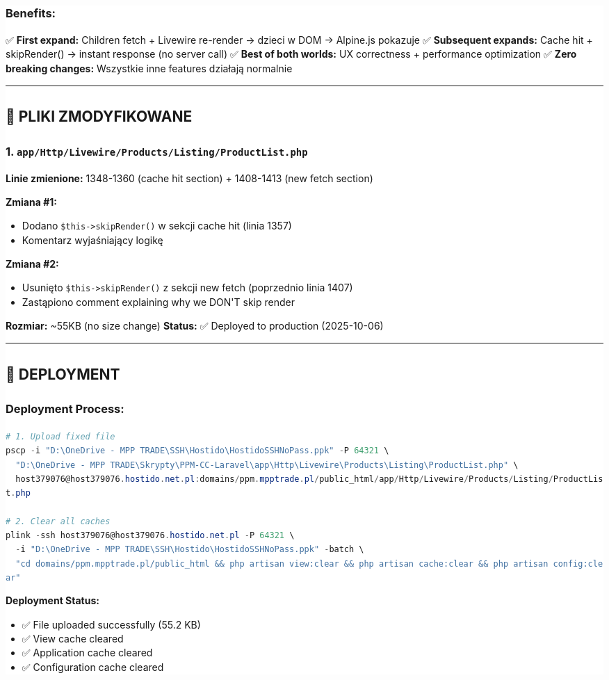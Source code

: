 ```php
```

### Benefits:

✅ **First expand:** Children fetch + Livewire re-render → dzieci w DOM → Alpine.js pokazuje
✅ **Subsequent expands:** Cache hit + skipRender() → instant response (no server call)
✅ **Best of both worlds:** UX correctness + performance optimization
✅ **Zero breaking changes:** Wszystkie inne features działają normalnie

---

## 📁 PLIKI ZMODYFIKOWANE

### 1. `app/Http/Livewire/Products/Listing/ProductList.php`

**Linie zmienione:** 1348-1360 (cache hit section) + 1408-1413 (new fetch section)

**Zmiana #1:**
- Dodano `$this->skipRender()` w sekcji cache hit (linia 1357)
- Komentarz wyjaśniający logikę

**Zmiana #2:**
- Usunięto `$this->skipRender()` z sekcji new fetch (poprzednio linia 1407)
- Zastąpiono comment explaining why we DON'T skip render

**Rozmiar:** ~55KB (no size change)
**Status:** ✅ Deployed to production (2025-10-06)

---

## 🚀 DEPLOYMENT

### Deployment Process:

```powershell
# 1. Upload fixed file
pscp -i "D:\OneDrive - MPP TRADE\SSH\Hostido\HostidoSSHNoPass.ppk" -P 64321 \
  "D:\OneDrive - MPP TRADE\Skrypty\PPM-CC-Laravel\app\Http\Livewire\Products\Listing\ProductList.php" \
  host379076@host379076.hostido.net.pl:domains/ppm.mpptrade.pl/public_html/app/Http/Livewire/Products/Listing/ProductList.php

# 2. Clear all caches
plink -ssh host379076@host379076.hostido.net.pl -P 64321 \
  -i "D:\OneDrive - MPP TRADE\SSH\Hostido\HostidoSSHNoPass.ppk" -batch \
  "cd domains/ppm.mpptrade.pl/public_html && php artisan view:clear && php artisan cache:clear && php artisan config:clear"
```

**Deployment Status:**
- ✅ File uploaded successfully (55.2 KB)
- ✅ View cache cleared
- ✅ Application cache cleared
- ✅ Configuration cache cleared
